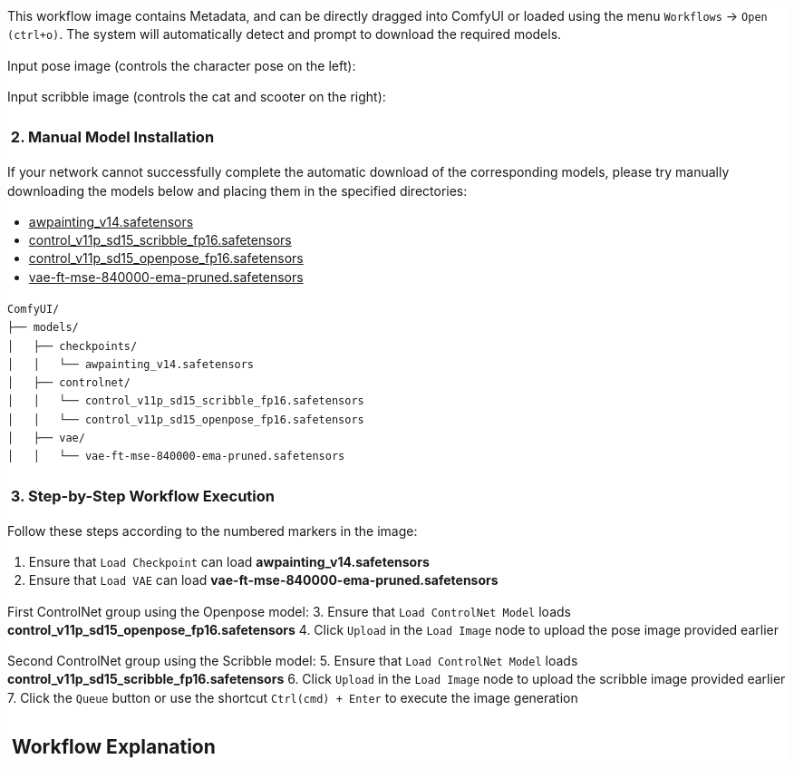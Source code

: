 This workflow image contains Metadata, and can be directly dragged into ComfyUI or loaded using the menu `Workflows` -&gt; `Open (ctrl+o)`. The system will automatically detect and prompt to download the required models.

Input pose image (controls the character pose on the left):

Input scribble image (controls the cat and scooter on the right):

### [​](http://docs.comfy.org#2-manual-model-installation) 2. Manual Model Installation

If your network cannot successfully complete the automatic download of the corresponding models, please try manually downloading the models below and placing them in the specified directories:

- [awpainting\_v14.safetensors](https://civitai.com/api/download/models/624939?type=Model&format=SafeTensor&size=full&fp=fp16)
- [control\_v11p\_sd15\_scribble\_fp16.safetensors](https://huggingface.co/comfyanonymous/ControlNet-v1-1_fp16_safetensors/resolve/main/control_v11p_sd15_scribble_fp16.safetensors?download=true)
- [control\_v11p\_sd15\_openpose\_fp16.safetensors](https://huggingface.co/comfyanonymous/ControlNet-v1-1_fp16_safetensors/resolve/main/control_v11p_sd15_openpose_fp16.safetensors?download=true)
- [vae-ft-mse-840000-ema-pruned.safetensors](https://huggingface.co/stabilityai/sd-vae-ft-mse-original/resolve/main/vae-ft-mse-840000-ema-pruned.safetensors?download=true)

```plaintext
ComfyUI/
├── models/
│   ├── checkpoints/
│   │   └── awpainting_v14.safetensors
│   ├── controlnet/
│   │   └── control_v11p_sd15_scribble_fp16.safetensors
│   │   └── control_v11p_sd15_openpose_fp16.safetensors
│   ├── vae/
│   │   └── vae-ft-mse-840000-ema-pruned.safetensors
```

### [​](http://docs.comfy.org#3-step-by-step-workflow-execution) 3. Step-by-Step Workflow Execution

Follow these steps according to the numbered markers in the image:

1. Ensure that `Load Checkpoint` can load **awpainting\_v14.safetensors**
2. Ensure that `Load VAE` can load **vae-ft-mse-840000-ema-pruned.safetensors**

First ControlNet group using the Openpose model: 3. Ensure that `Load ControlNet Model` loads **control\_v11p\_sd15\_openpose\_fp16.safetensors** 4. Click `Upload` in the `Load Image` node to upload the pose image provided earlier

Second ControlNet group using the Scribble model: 5. Ensure that `Load ControlNet Model` loads **control\_v11p\_sd15\_scribble\_fp16.safetensors** 6. Click `Upload` in the `Load Image` node to upload the scribble image provided earlier 7. Click the `Queue` button or use the shortcut `Ctrl(cmd) + Enter` to execute the image generation

## [​](http://docs.comfy.org#workflow-explanation) Workflow Explanation
